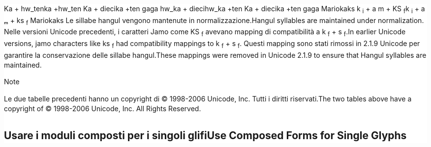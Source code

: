 </tr>
<tr class="even">
<td><span data-ttu-id="76131-225">Ka + hw_ten</span><span class="sxs-lookup"><span data-stu-id="76131-225">ka +hw_ten</span></span></td>
<td><span data-ttu-id="76131-226">Ka + dieci</span><span class="sxs-lookup"><span data-stu-id="76131-226">ka +ten</span></span></td>
<td><span data-ttu-id="76131-227">ga</span><span class="sxs-lookup"><span data-stu-id="76131-227">ga</span></span></td>

</tr>
<tr class="odd">
<td><span data-ttu-id="76131-228">hw_ka + dieci</span><span class="sxs-lookup"><span data-stu-id="76131-228">hw_ka +ten</span></span></td>
<td><span data-ttu-id="76131-229">Ka + dieci</span><span class="sxs-lookup"><span data-stu-id="76131-229">ka +ten</span></span></td>
<td><span data-ttu-id="76131-230">ga</span><span class="sxs-lookup"><span data-stu-id="76131-230">ga</span></span></td>

</tr>
<tr class="even">
<td><span data-ttu-id="76131-231">Mario</span><span class="sxs-lookup"><span data-stu-id="76131-231">kaks</span></span></td>
<td><span data-ttu-id="76131-232">k <sub>i</sub> + a m + KS <sub>f</sub></span><span class="sxs-lookup"><span data-stu-id="76131-232">k <sub>i</sub> + a ₘ + ks <sub>f</sub></span></span></td>
<td><span data-ttu-id="76131-233">Mario</span><span class="sxs-lookup"><span data-stu-id="76131-233">kaks</span></span></td>
<td><span data-ttu-id="76131-234">Le sillabe hangul vengono mantenute in normalizzazione.</span><span class="sxs-lookup"><span data-stu-id="76131-234">Hangul syllables are maintained under normalization.</span></span> <span data-ttu-id="76131-235">Nelle versioni Unicode precedenti, i caratteri Jamo come KS <sub>f</sub> avevano mapping di compatibilità a k <sub>f</sub> + s <sub>f</sub>.</span><span class="sxs-lookup"><span data-stu-id="76131-235">In earlier Unicode versions, jamo characters like ks <sub>f</sub> had compatibility mappings to k <sub>f</sub> + s <sub>f</sub>.</span></span> <span data-ttu-id="76131-236">Questi mapping sono stati rimossi in 2.1.9 Unicode per garantire la conservazione delle sillabe hangul.</span><span class="sxs-lookup"><span data-stu-id="76131-236">These mappings were removed in Unicode 2.1.9 to ensure that Hangul syllables are maintained.</span></span><br/></td>
</tr>
</tbody>
</table>



 

> [!Note]  
> <span data-ttu-id="76131-237">Le due tabelle precedenti hanno un copyright di © 1998-2006 Unicode, Inc. Tutti i diritti riservati.</span><span class="sxs-lookup"><span data-stu-id="76131-237">The two tables above have a copyright of © 1998-2006 Unicode, Inc. All Rights Reserved.</span></span>

 

## <a name="use-composed-forms-for-single-glyphs"></a><span data-ttu-id="76131-238">Usare i moduli composti per i singoli glifi</span><span class="sxs-lookup"><span data-stu-id="76131-238">Use Composed Forms for Single Glyphs</span></span>
